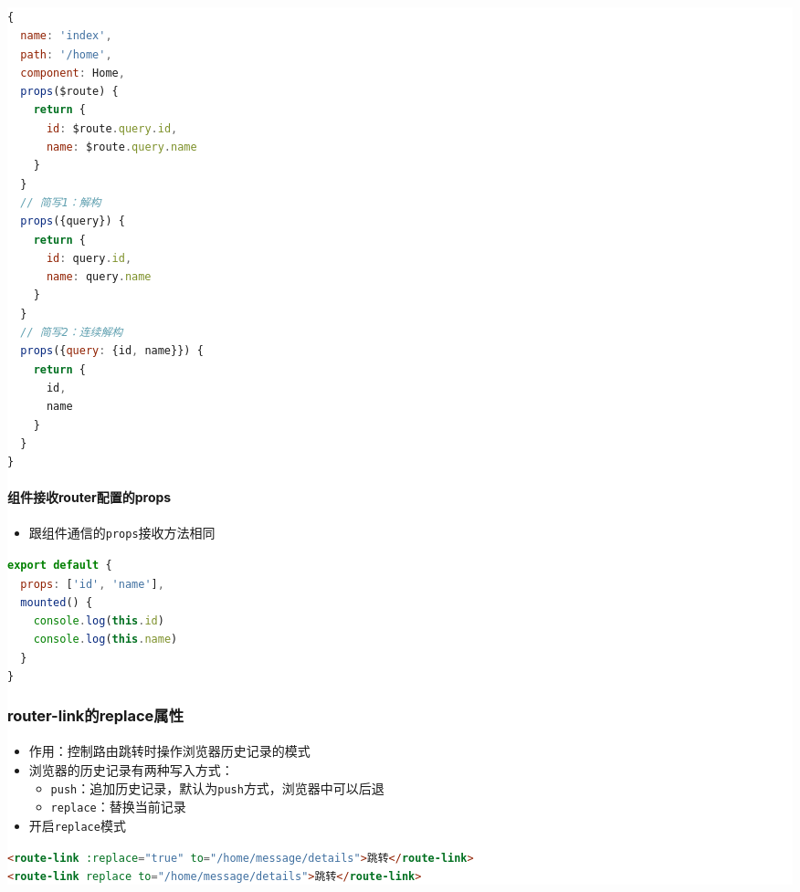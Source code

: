 ```javascript
{
  name: 'index',
  path: '/home',
  component: Home,
  props($route) {
    return {
      id: $route.query.id,
      name: $route.query.name
    }
  }
  // 简写1：解构
  props({query}) {
    return {
      id: query.id,
      name: query.name
    }
  }
  // 简写2：连续解构
  props({query: {id, name}}) {
    return {
      id,
      name
    }
  }
}
```

#### 组件接收router配置的props

- 跟组件通信的`props`接收方法相同

```javascript
export default {
  props: ['id', 'name'],
  mounted() {
    console.log(this.id)
    console.log(this.name)
  }
}
```

### router-link的replace属性

- 作用：控制路由跳转时操作浏览器历史记录的模式
- 浏览器的历史记录有两种写入方式：
  - `push`：追加历史记录，默认为`push`方式，浏览器中可以后退
  - `replace`：替换当前记录
- 开启`replace`模式

```html
<route-link :replace="true" to="/home/message/details">跳转</route-link>
<route-link replace to="/home/message/details">跳转</route-link>
```
